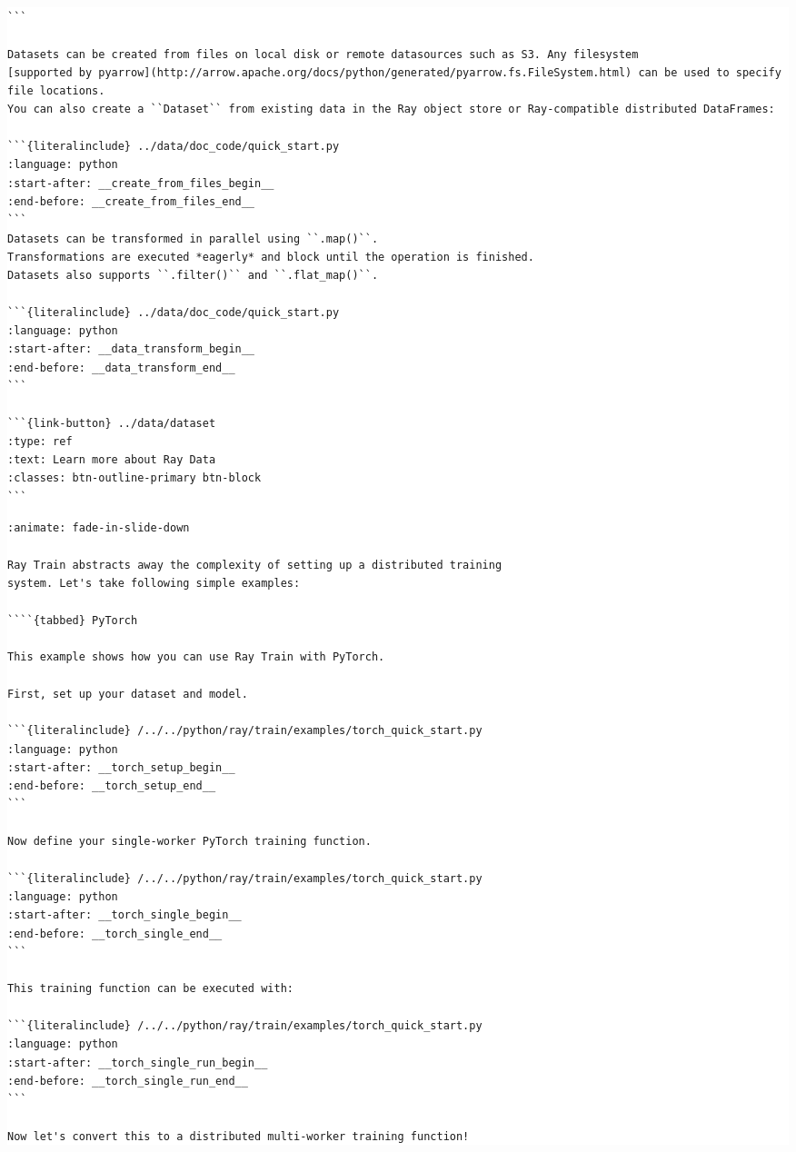 `````{dropdown} <img src="images/ray_svg_logo.svg" alt="ray" width="50px"> Data: Creating and Transforming Datasets
```

Datasets can be created from files on local disk or remote datasources such as S3. Any filesystem 
[supported by pyarrow](http://arrow.apache.org/docs/python/generated/pyarrow.fs.FileSystem.html) can be used to specify file locations.
You can also create a ``Dataset`` from existing data in the Ray object store or Ray-compatible distributed DataFrames:

```{literalinclude} ../data/doc_code/quick_start.py
:language: python
:start-after: __create_from_files_begin__
:end-before: __create_from_files_end__
```
Datasets can be transformed in parallel using ``.map()``. 
Transformations are executed *eagerly* and block until the operation is finished.
Datasets also supports ``.filter()`` and ``.flat_map()``.

```{literalinclude} ../data/doc_code/quick_start.py
:language: python
:start-after: __data_transform_begin__
:end-before: __data_transform_end__
```

```{link-button} ../data/dataset
:type: ref
:text: Learn more about Ray Data
:classes: btn-outline-primary btn-block
```
`````

`````{dropdown} <img src="images/ray_svg_logo.svg" alt="ray" width="50px"> Train: Distributed Model Training
:animate: fade-in-slide-down

Ray Train abstracts away the complexity of setting up a distributed training
system. Let's take following simple examples:

````{tabbed} PyTorch

This example shows how you can use Ray Train with PyTorch.

First, set up your dataset and model.

```{literalinclude} /../../python/ray/train/examples/torch_quick_start.py
:language: python
:start-after: __torch_setup_begin__
:end-before: __torch_setup_end__
```

Now define your single-worker PyTorch training function.

```{literalinclude} /../../python/ray/train/examples/torch_quick_start.py
:language: python
:start-after: __torch_single_begin__
:end-before: __torch_single_end__
```

This training function can be executed with:

```{literalinclude} /../../python/ray/train/examples/torch_quick_start.py
:language: python
:start-after: __torch_single_run_begin__
:end-before: __torch_single_run_end__
```

Now let's convert this to a distributed multi-worker training function!

`````